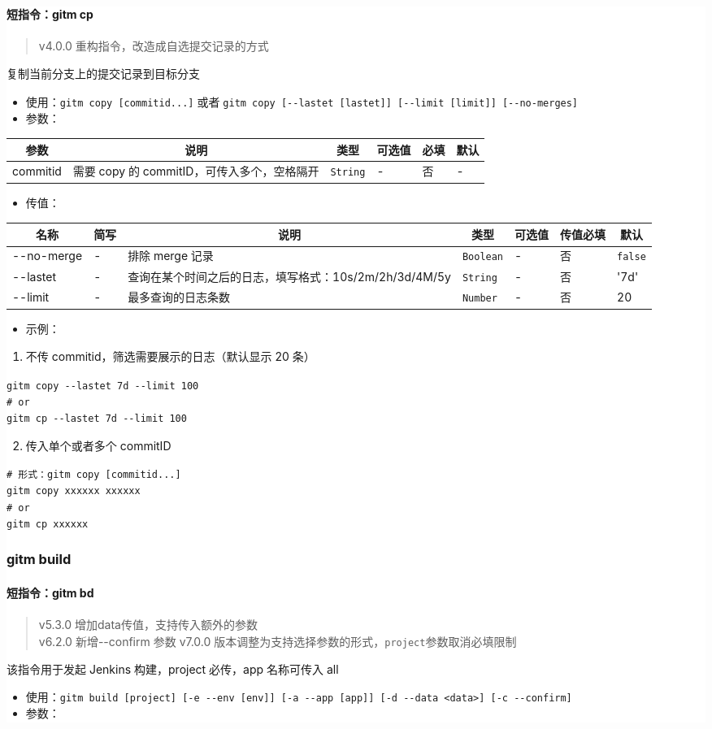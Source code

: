 #### 短指令：gitm cp

> v4.0.0 重构指令，改造成自选提交记录的方式

复制当前分支上的提交记录到目标分支

- 使用：`gitm copy [commitid...]` 或者 `gitm copy [--lastet [lastet]] [--limit [limit]] [--no-merges]`
- 参数：

<div class="table-prop">

| 参数     | 说明                                        | 类型     | 可选值 | 必填 | 默认 |
| -------- | ------------------------------------------- | -------- | ------ | ---- | ---- |
| commitid | 需要 copy 的 commitID，可传入多个，空格隔开 | `String` | -      | 否   | -    |

</div>

- 传值：

<div class="table-option">

| 名称       | 简写 | 说明                                                   | 类型      | 可选值 | 传值必填 | 默认    |
| ---------- | ---- | ------------------------------------------------------ | --------- | ------ | -------- | ------- |
| --no-merge | -    | 排除 merge 记录                                        | `Boolean` | -      | 否       | `false` |
| --lastet   | -    | 查询在某个时间之后的日志，填写格式：10s/2m/2h/3d/4M/5y | `String`  | -      | 否       | '7d'    |
| --limit    | -    | 最多查询的日志条数                                     | `Number`  | -      | 否       | 20      |

</div>

- 示例：

1. 不传 commitid，筛选需要展示的日志（默认显示 20 条）

```shell
gitm copy --lastet 7d --limit 100
# or
gitm cp --lastet 7d --limit 100
```

2. 传入单个或者多个 commitID

```shell
# 形式：gitm copy [commitid...]
gitm copy xxxxxx xxxxxx
# or
gitm cp xxxxxx
```

### gitm build

#### 短指令：gitm bd

> v5.3.0 增加data传值，支持传入额外的参数<br/>
> v6.2.0 新增--confirm 参数
> v7.0.0 版本调整为支持选择参数的形式，`project`参数取消必填限制

该指令用于发起 Jenkins 构建，project 必传，app 名称可传入 all

- 使用：`gitm build [project] [-e --env [env]] [-a --app [app]] [-d --data <data>] [-c --confirm]`
- 参数：

<div class="table-prop">
